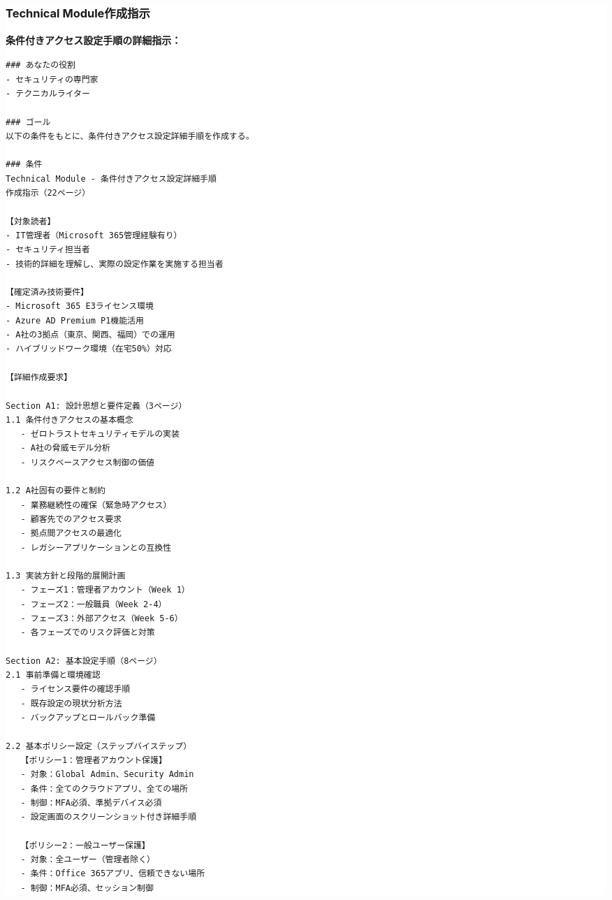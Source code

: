 ### Technical Module作成指示

**条件付きアクセス設定手順の詳細指示：**

```
### あなたの役割
- セキュリティの専門家
- テクニカルライター

### ゴール
以下の条件をもとに、条件付きアクセス設定詳細手順を作成する。

### 条件
Technical Module - 条件付きアクセス設定詳細手順
作成指示（22ページ）

【対象読者】
- IT管理者（Microsoft 365管理経験有り）
- セキュリティ担当者
- 技術的詳細を理解し、実際の設定作業を実施する担当者

【確定済み技術要件】
- Microsoft 365 E3ライセンス環境
- Azure AD Premium P1機能活用
- A社の3拠点（東京、関西、福岡）での運用
- ハイブリッドワーク環境（在宅50%）対応

【詳細作成要求】

Section A1: 設計思想と要件定義（3ページ）
1.1 条件付きアクセスの基本概念
   - ゼロトラストセキュリティモデルの実装
   - A社の脅威モデル分析
   - リスクベースアクセス制御の価値

1.2 A社固有の要件と制約
   - 業務継続性の確保（緊急時アクセス）
   - 顧客先でのアクセス要求
   - 拠点間アクセスの最適化
   - レガシーアプリケーションとの互換性

1.3 実装方針と段階的展開計画
   - フェーズ1：管理者アカウント（Week 1）
   - フェーズ2：一般職員（Week 2-4）
   - フェーズ3：外部アクセス（Week 5-6）
   - 各フェーズでのリスク評価と対策

Section A2: 基本設定手順（8ページ）
2.1 事前準備と環境確認
   - ライセンス要件の確認手順
   - 既存設定の現状分析方法
   - バックアップとロールバック準備

2.2 基本ポリシー設定（ステップバイステップ）
   【ポリシー1：管理者アカウント保護】
   - 対象：Global Admin、Security Admin
   - 条件：全てのクラウドアプリ、全ての場所
   - 制御：MFA必須、準拠デバイス必須
   - 設定画面のスクリーンショット付き詳細手順

   【ポリシー2：一般ユーザー保護】
   - 対象：全ユーザー（管理者除く）
   - 条件：Office 365アプリ、信頼できない場所
   - 制御：MFA必須、セッション制御
```